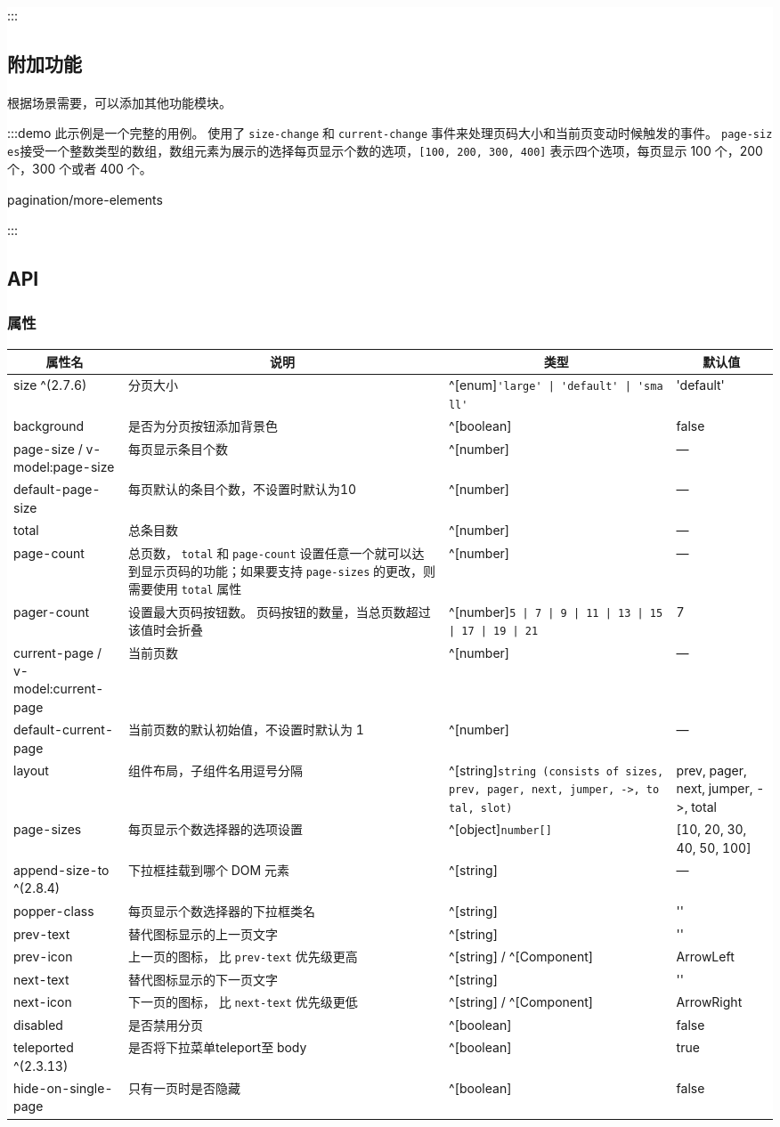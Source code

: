 :::

## 附加功能

根据场景需要，可以添加其他功能模块。

:::demo 此示例是一个完整的用例。 使用了 `size-change` 和 `current-change` 事件来处理页码大小和当前页变动时候触发的事件。 `page-sizes`接受一个整数类型的数组，数组元素为展示的选择每页显示个数的选项，`[100, 200, 300, 400]` 表示四个选项，每页显示 100 个，200 个，300 个或者 400 个。

pagination/more-elements

:::

## API

### 属性

| 属性名                                 | 说明                                                                                     | 类型                                                                                   | 默认值                                  |
| ----------------------------------- | -------------------------------------------------------------------------------------- | ------------------------------------------------------------------------------------ | ------------------------------------ |
| size ^(2.7.6)                       | 分页大小                                                                                   | ^[enum]`'large' \| 'default' \| 'small'`                                           | 'default'                            |
| background                          | 是否为分页按钮添加背景色                                                                           | ^[boolean]                                                                           | false                                |
| page-size / v-model:page-size       | 每页显示条目个数                                                                               | ^[number]                                                                            | —                                    |
| default-page-size                   | 每页默认的条目个数，不设置时默认为10                                                                    | ^[number]                                                                            | —                                    |
| total                               | 总条目数                                                                                   | ^[number]                                                                            | —                                    |
| page-count                          | 总页数， `total` 和 `page-count` 设置任意一个就可以达到显示页码的功能；如果要支持 `page-sizes` 的更改，则需要使用 `total` 属性 | ^[number]                                                                            | —                                    |
| pager-count                         | 设置最大页码按钮数。 页码按钮的数量，当总页数超过该值时会折叠                                                        | ^[number]`5 \| 7 \| 9 \| 11 \| 13 \| 15 \| 17 \| 19 \| 21`                   | 7                                    |
| current-page / v-model:current-page | 当前页数                                                                                   | ^[number]                                                                            | —                                    |
| default-current-page                | 当前页数的默认初始值，不设置时默认为 1                                                                   | ^[number]                                                                            | —                                    |
| layout                              | 组件布局，子组件名用逗号分隔                                                                         | ^[string]`string (consists of sizes, prev, pager, next, jumper, ->, total, slot)` | prev, pager, next, jumper, ->, total |
| page-sizes                          | 每页显示个数选择器的选项设置                                                                         | ^[object]`number[]`                                                                  | [10, 20, 30, 40, 50, 100]            |
| append-size-to ^(2.8.4)             | 下拉框挂载到哪个 DOM 元素                                                                        | ^[string]                                                                            | —                                    |
| popper-class                        | 每页显示个数选择器的下拉框类名                                                                        | ^[string]                                                                            | ''                                   |
| prev-text                           | 替代图标显示的上一页文字                                                                           | ^[string]                                                                            | ''                                   |
| prev-icon                           | 上一页的图标， 比 `prev-text` 优先级更高                                                            | ^[string] / ^[Component]                                                             | ArrowLeft                            |
| next-text                           | 替代图标显示的下一页文字                                                                           | ^[string]                                                                            | ''                                   |
| next-icon                           | 下一页的图标， 比 `next-text` 优先级更低                                                            | ^[string] / ^[Component]                                                             | ArrowRight                           |
| disabled                            | 是否禁用分页                                                                                 | ^[boolean]                                                                           | false                                |
| teleported ^(2.3.13)                | 是否将下拉菜单teleport至 body                                                                  | ^[boolean]                                                                           | true                                 |
| hide-on-single-page                 | 只有一页时是否隐藏                                                                              | ^[boolean]                                                                           | false                                |